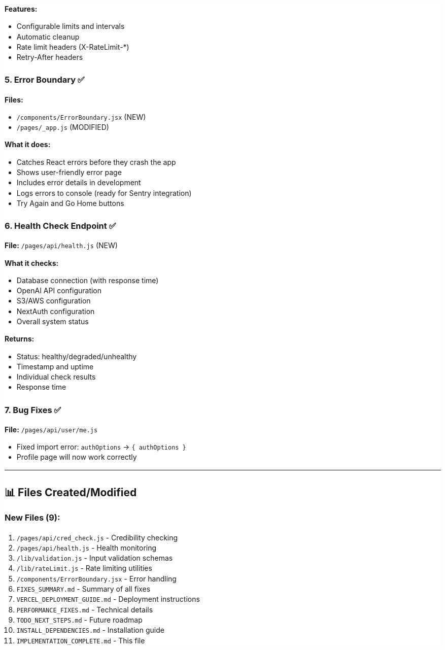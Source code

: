 **Features:**
- Configurable limits and intervals
- Automatic cleanup
- Rate limit headers (X-RateLimit-*)
- Retry-After headers

### 5. **Error Boundary** ✅
**Files:** 
- `/components/ErrorBoundary.jsx` (NEW)
- `/pages/_app.js` (MODIFIED)

**What it does:**
- Catches React errors before they crash the app
- Shows user-friendly error page
- Includes error details in development
- Logs errors to console (ready for Sentry integration)
- Try Again and Go Home buttons

### 6. **Health Check Endpoint** ✅
**File:** `/pages/api/health.js` (NEW)

**What it checks:**
- Database connection (with response time)
- OpenAI API configuration
- S3/AWS configuration
- NextAuth configuration
- Overall system status

**Returns:**
- Status: healthy/degraded/unhealthy
- Timestamp and uptime
- Individual check results
- Response time

### 7. **Bug Fixes** ✅
**File:** `/pages/api/user/me.js`
- Fixed import error: `authOptions` → `{ authOptions }`
- Profile page will now work correctly

---

## 📊 **Files Created/Modified**

### New Files (9):
1. `/pages/api/cred_check.js` - Credibility checking
2. `/pages/api/health.js` - Health monitoring
3. `/lib/validation.js` - Input validation schemas
4. `/lib/rateLimit.js` - Rate limiting utilities
5. `/components/ErrorBoundary.jsx` - Error handling
6. `FIXES_SUMMARY.md` - Summary of all fixes
7. `VERCEL_DEPLOYMENT_GUIDE.md` - Deployment instructions
8. `PERFORMANCE_FIXES.md` - Technical details
9. `TODO_NEXT_STEPS.md` - Future roadmap
10. `INSTALL_DEPENDENCIES.md` - Installation guide
11. `IMPLEMENTATION_COMPLETE.md` - This file
